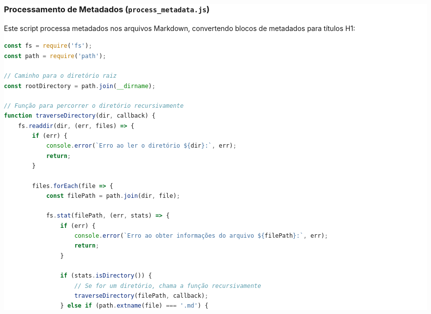 ### Processamento de Metadados (`process_metadata.js`)
Este script processa metadados nos arquivos Markdown, convertendo blocos de metadados para títulos H1:

```js
const fs = require('fs');
const path = require('path');

// Caminho para o diretório raiz
const rootDirectory = path.join(__dirname);

// Função para percorrer o diretório recursivamente
function traverseDirectory(dir, callback) {
    fs.readdir(dir, (err, files) => {
        if (err) {
            console.error(`Erro ao ler o diretório ${dir}:`, err);
            return;
        }

        files.forEach(file => {
            const filePath = path.join(dir, file);

            fs.stat(filePath, (err, stats) => {
                if (err) {
                    console.error(`Erro ao obter informações do arquivo ${filePath}:`, err);
                    return;
                }

                if (stats.isDirectory()) {
                    // Se for um diretório, chama a função recursivamente
                    traverseDirectory(filePath, callback);
                } else if (path.extname(file) === '.md') {
```